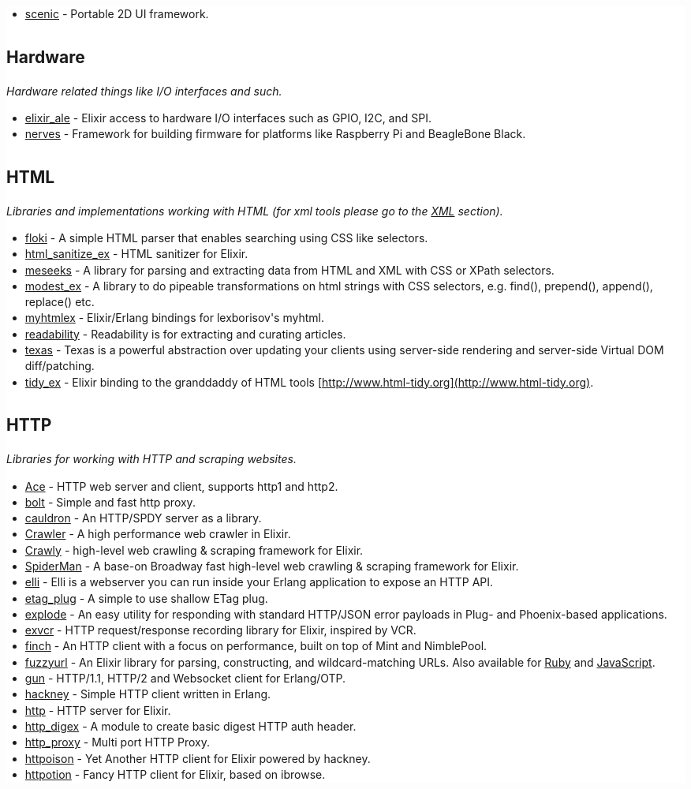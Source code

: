 * [scenic](https://github.com/boydm/scenic) - Portable 2D UI framework.

## Hardware
*Hardware related things like I/O interfaces and such.*

* [elixir_ale](https://github.com/fhunleth/elixir_ale) - Elixir access to hardware I/O interfaces such as GPIO, I2C, and SPI.
* [nerves](https://github.com/nerves-project/nerves) - Framework for building firmware for platforms like Raspberry Pi and BeagleBone Black.

## HTML
*Libraries and implementations working with HTML (for xml tools please go to the [XML](#xml) section).*

* [floki](https://github.com/philss/floki) - A simple HTML parser that enables searching using CSS like selectors.
* [html_sanitize_ex](https://github.com/rrrene/html_sanitize_ex) - HTML sanitizer for Elixir.
* [meseeks](https://github.com/mischov/meeseeks) - A library for parsing and extracting data from HTML and XML with CSS or XPath selectors.
* [modest_ex](https://github.com/f34nk/modest_ex) - A library to do pipeable transformations on html strings with CSS selectors, e.g. find(), prepend(), append(), replace() etc.
* [myhtmlex](https://github.com/Overbryd/myhtmlex) - Elixir/Erlang bindings for lexborisov's myhtml.
* [readability](https://github.com/keepcosmos/readability) - Readability is for extracting and curating articles.
* [texas](https://gitlab.com/dgmcguire/texas) - Texas is a powerful abstraction over updating your clients using server-side rendering and server-side Virtual DOM diff/patching.
* [tidy_ex](https://github.com/f34nk/tidy_ex) - Elixir binding to the granddaddy of HTML tools [http://www.html-tidy.org](http://www.html-tidy.org).

## HTTP
*Libraries for working with HTTP and scraping websites.*

* [Ace](https://github.com/CrowdHailer/Ace) - HTTP web server and client, supports http1 and http2.
* [bolt](https://github.com/SebastianSzturo/bolt) - Simple and fast http proxy.
* [cauldron](https://github.com/meh/cauldron) - An HTTP/SPDY server as a library.
* [Crawler](https://github.com/fredwu/crawler) - A high performance web crawler in Elixir.
* [Crawly](https://github.com/oltarasenko/crawly) - high-level web crawling & scraping framework for Elixir.
* [SpiderMan](https://github.com/feng19/spider_man) - A base-on Broadway fast high-level web crawling & scraping framework for Elixir.
* [elli](https://github.com/knutin/elli) - Elli is a webserver you can run inside your Erlang application to expose an HTTP API.
* [etag_plug](https://github.com/sascha-wolf/etag_plug) - A simple to use shallow ETag plug.
* [explode](https://github.com/pkinney/explode) - An easy utility for responding with standard HTTP/JSON error payloads in Plug- and Phoenix-based applications.
* [exvcr](https://github.com/parroty/exvcr) - HTTP request/response recording library for Elixir, inspired by VCR.
* [finch](https://github.com/keathley/finch) - An HTTP client with a focus on performance, built on top of Mint and NimblePool.
* [fuzzyurl](https://github.com/gamache/fuzzyurl.ex) - An Elixir library for parsing, constructing, and wildcard-matching URLs. Also available for [Ruby](https://github.com/gamache/fuzzyurl.rb) and [JavaScript](https://github.com/gamache/fuzzyurl.js).
* [gun](https://github.com/ninenines/gun) - HTTP/1.1, HTTP/2 and Websocket client for Erlang/OTP.
* [hackney](https://github.com/benoitc/hackney) - Simple HTTP client written in Erlang.
* [http](https://github.com/slogsdon/http) - HTTP server for Elixir.
* [http_digex](https://github.com/techgaun/http_digex) - A module to create basic digest HTTP auth header.
* [http_proxy](https://github.com/KazuCocoa/http_proxy) - Multi port HTTP Proxy.
* [httpoison](https://github.com/edgurgel/httpoison) - Yet Another HTTP client for Elixir powered by hackney.
* [httpotion](https://github.com/myfreeweb/httpotion) - Fancy HTTP client for Elixir, based on ibrowse.